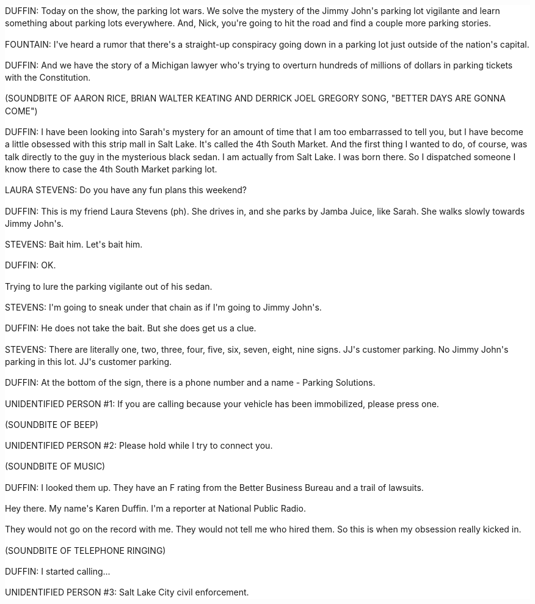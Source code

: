 DUFFIN: Today on the show, the parking lot wars. We solve the mystery of the Jimmy John's parking lot vigilante and learn something about parking lots everywhere. And, Nick, you're going to hit the road and find a couple more parking stories.

FOUNTAIN: I've heard a rumor that there's a straight-up conspiracy going down in a parking lot just outside of the nation's capital.

DUFFIN: And we have the story of a Michigan lawyer who's trying to overturn hundreds of millions of dollars in parking tickets with the Constitution.

(SOUNDBITE OF AARON RICE, BRIAN WALTER KEATING AND DERRICK JOEL GREGORY SONG, "BETTER DAYS ARE GONNA COME")

DUFFIN: I have been looking into Sarah's mystery for an amount of time that I am too embarrassed to tell you, but I have become a little obsessed with this strip mall in Salt Lake. It's called the 4th South Market. And the first thing I wanted to do, of course, was talk directly to the guy in the mysterious black sedan. I am actually from Salt Lake. I was born there. So I dispatched someone I know there to case the 4th South Market parking lot.

LAURA STEVENS: Do you have any fun plans this weekend?

DUFFIN: This is my friend Laura Stevens (ph). She drives in, and she parks by Jamba Juice, like Sarah. She walks slowly towards Jimmy John's.

STEVENS: Bait him. Let's bait him.

DUFFIN: OK.

Trying to lure the parking vigilante out of his sedan.

STEVENS: I'm going to sneak under that chain as if I'm going to Jimmy John's.

DUFFIN: He does not take the bait. But she does get us a clue.

STEVENS: There are literally one, two, three, four, five, six, seven, eight, nine signs. JJ's customer parking. No Jimmy John's parking in this lot. JJ's customer parking.

DUFFIN: At the bottom of the sign, there is a phone number and a name - Parking Solutions.

UNIDENTIFIED PERSON #1: If you are calling because your vehicle has been immobilized, please press one.

(SOUNDBITE OF BEEP)

UNIDENTIFIED PERSON #2: Please hold while I try to connect you.

(SOUNDBITE OF MUSIC)

DUFFIN: I looked them up. They have an F rating from the Better Business Bureau and a trail of lawsuits.

Hey there. My name's Karen Duffin. I'm a reporter at National Public Radio.

They would not go on the record with me. They would not tell me who hired them. So this is when my obsession really kicked in.

(SOUNDBITE OF TELEPHONE RINGING)

DUFFIN: I started calling...

UNIDENTIFIED PERSON #3: Salt Lake City civil enforcement.
